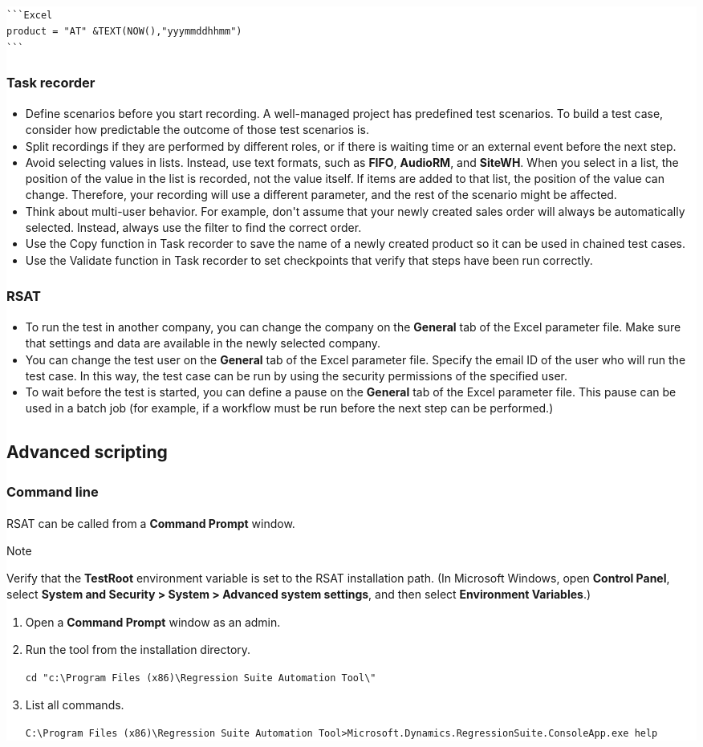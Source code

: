     ```Excel
    product = "AT" &TEXT(NOW(),"yyymmddhhmm")
    ```

### Task recorder

- Define scenarios before you start recording. A well-managed project has predefined test scenarios. To build a test case, consider how predictable the outcome of those test scenarios is.
- Split recordings if they are performed by different roles, or if there is waiting time or an external event before the next step.
- Avoid selecting values in lists. Instead, use text formats, such as **FIFO**, **AudioRM**, and **SiteWH**. When you select in a list, the position of the value in the list is recorded, not the value itself. If items are added to that list, the position of the value can change. Therefore, your recording will use a different parameter, and the rest of the scenario might be affected.
- Think about multi-user behavior. For example, don't assume that your newly created sales order will always be automatically selected. Instead, always use the filter to find the correct order.
- Use the Copy function in Task recorder to save the name of a newly created product so it can be used in chained test cases.
- Use the Validate function in Task recorder to set checkpoints that verify that steps have been run correctly.

### RSAT

- To run the test in another company, you can change the company on the **General** tab of the Excel parameter file. Make sure that settings and data are available in the newly selected company.
- You can change the test user on the **General** tab of the Excel parameter file. Specify the email ID of the user who will run the test case. In this way, the test case can be run by using the security permissions of the specified user.
- To wait before the test is started, you can define a pause on the **General** tab of the Excel parameter file. This pause can be used in a batch job (for example, if a workflow must be run before the next step can be performed.)

## Advanced scripting

### Command line

RSAT can be called from a **Command Prompt** window.

> [!NOTE]
> Verify that the **TestRoot** environment variable is set to the RSAT installation path. (In Microsoft Windows, open **Control Panel**, select **System and Security \> System \> Advanced system settings**, and then select **Environment Variables**.)

1. Open a **Command Prompt** window as an admin.
2. Run the tool from the installation directory.

    ```Console
    cd "c:\Program Files (x86)\Regression Suite Automation Tool\"
    ```

3. List all commands.

    ```Console
    C:\Program Files (x86)\Regression Suite Automation Tool>Microsoft.Dynamics.RegressionSuite.ConsoleApp.exe help
